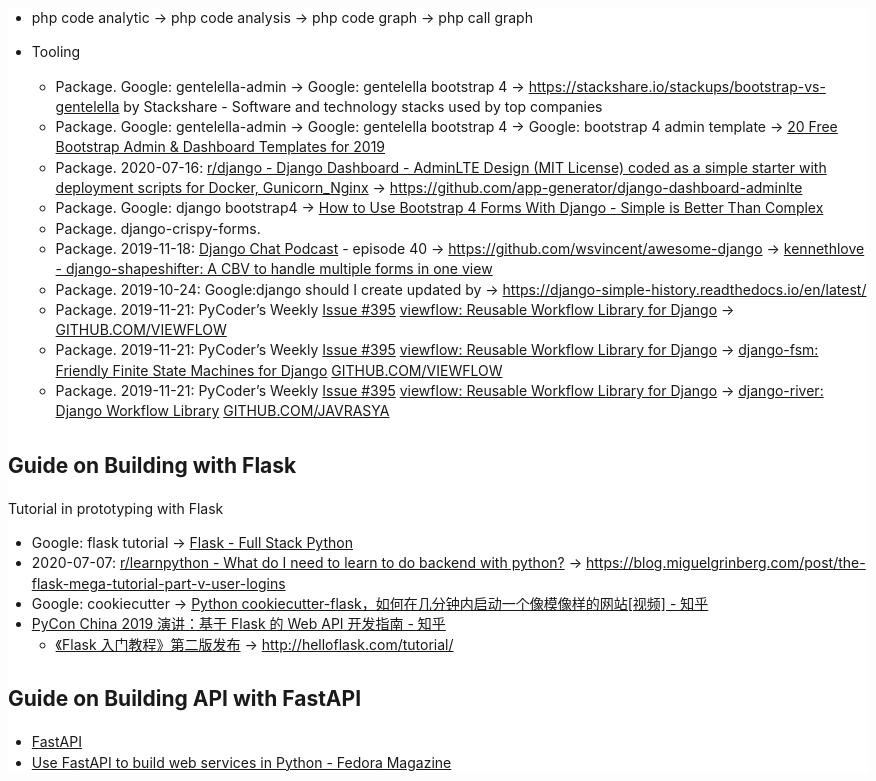   * php code analytic -> php code analysis -> php code graph -> php call graph
  
* Tooling
  * Package. Google: gentelella-admin -> Google: gentelella bootstrap 4 -> https://stackshare.io/stackups/bootstrap-vs-gentelella by Stackshare - Software and technology stacks used by top companies
  * Package. Google: gentelella-admin -> Google: gentelella bootstrap 4 -> Google: bootstrap 4 admin template -> [20 Free Bootstrap Admin & Dashboard Templates for 2019](https://speckyboy.com/free-bootstrap-admin-themes/)
  * Package. 2020-07-16: [r/django - Django Dashboard - AdminLTE Design (MIT License) coded as a simple starter with deployment scripts for Docker, Gunicorn_Nginx](https://www.reddit.com/r/django/comments/hs9gi5/django_dashboard_adminlte_design_mit_license/) -> https://github.com/app-generator/django-dashboard-adminlte
  * Package. Google: django bootstrap4 -> [How to Use Bootstrap 4 Forms With Django - Simple is Better Than Complex](https://simpleisbetterthancomplex.com/tutorial/2018/08/13/how-to-use-bootstrap-4-forms-with-django.html)
  * Package. django-crispy-forms.
  * Package. 2019-11-18: [Django Chat Podcast](https://djangochat.com/episodes) - episode 40 -> https://github.com/wsvincent/awesome-django -> [kennethlove - django-shapeshifter: A CBV to handle multiple forms in one view](https://github.com/kennethlove/django-shapeshifter)
  * Package. 2019-10-24: Google:django should I create updated by -> https://django-simple-history.readthedocs.io/en/latest/
  * Package. 2019-11-21: PyCoder’s Weekly [Issue #395](https://pycoders.com/issues/395) [viewflow: Reusable Workflow Library for Django](https://pycoders.com/link/2947/ua2fujrqqx) -> [GITHUB.COM/VIEWFLOW](https://pycoders.com/link/2947/ua2fujrqqx)
  * Package. 2019-11-21: PyCoder’s Weekly [Issue #395](https://pycoders.com/issues/395) [viewflow: Reusable Workflow Library for Django](https://pycoders.com/link/2947/ua2fujrqqx) ->  [django-fsm: Friendly Finite State Machines for Django](https://pycoders.com/link/2951/ua2fujrqqx)
    [GITHUB.COM/VIEWFLOW](https://pycoders.com/link/2951/ua2fujrqqx)
  * Package. 2019-11-21: PyCoder’s Weekly [Issue #395](https://pycoders.com/issues/395) [viewflow: Reusable Workflow Library for Django](https://pycoders.com/link/2947/ua2fujrqqx) ->  [django-river: Django Workflow Library](https://pycoders.com/link/2930/ua2fujrqqx)
    [GITHUB.COM/JAVRASYA](https://pycoders.com/link/2930/ua2fujrqqx)

## Guide on Building with Flask

Tutorial in prototyping with Flask

* Google: flask tutorial -> [Flask - Full Stack Python](https://www.fullstackpython.com/flask.html)
* 2020-07-07: [r/learnpython - What do I need to learn to do backend with python?](https://www.reddit.com/r/learnpython/comments/hlii49/what_do_i_need_to_learn_to_do_backend_with_python/) -> https://blog.miguelgrinberg.com/post/the-flask-mega-tutorial-part-v-user-logins
* Google: cookiecutter -> [Python cookiecutter-flask，如何在几分钟内启动一个像模像样的网站[视频] - 知乎](https://zhuanlan.zhihu.com/p/46764192)
* [PyCon China 2019 演讲：基于 Flask 的 Web API 开发指南 - 知乎](https://zhuanlan.zhihu.com/p/73865476)
  * [《Flask 入门教程》第二版发布](https://zhuanlan.zhihu.com/p/95620009) -> http://helloflask.com/tutorial/



## Guide on Building API with FastAPI

* [FastAPI](https://github.com/tiangolo/fastapi)
* [Use FastAPI to build web services in Python - Fedora Magazine](https://fedoramagazine.org/use-fastapi-to-build-web-services-in-python/)
